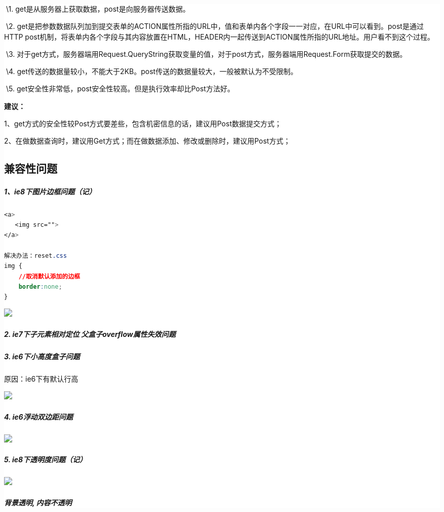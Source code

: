 ​    \1. get是从服务器上获取数据，post是向服务器传送数据。

​    \2. get是把参数数据队列加到提交表单的ACTION属性所指的URL中，值和表单内各个字段一一对应，在URL中可以看到。post是通过HTTP post机制，将表单内各个字段与其内容放置在HTML，HEADER内一起传送到ACTION属性所指的URL地址。用户看不到这个过程。

​    \3. 对于get方式，服务器端用Request.QueryString获取变量的值，对于post方式，服务器端用Request.Form获取提交的数据。

​    \4. get传送的数据量较小，不能大于2KB。post传送的数据量较大，一般被默认为不受限制。

​    \5. get安全性非常低，post安全性较高。但是执行效率却比Post方法好。

**建议：**

1、get方式的安全性较Post方式要差些，包含机密信息的话，建议用Post数据提交方式；

2、在做数据查询时，建议用Get方式；而在做数据添加、修改或删除时，建议用Post方式；



## 兼容性问题

##### 1、ie8下图片边框问题（记）

```css
<a>
   <img src="">
</a>

解决办法：reset.css
img {
    //取消默认添加的边框
    border:none;
}
```

![](media/ie8图片边框问题.png)





##### 2. ie7下子元素相对定位 父盒子overflow属性失效问题

##### 3. ie6下小高度盒子问题

原因：ie6下有默认行高  

![](media/ie6下小高度问题.png)

##### 4. ie6浮动双边距问题

![](media/ie6双边距.png)

##### 5. ie8下透明度问题（记）

![](media/其他浏览器.png)

#####   背景透明,  内容不透明
